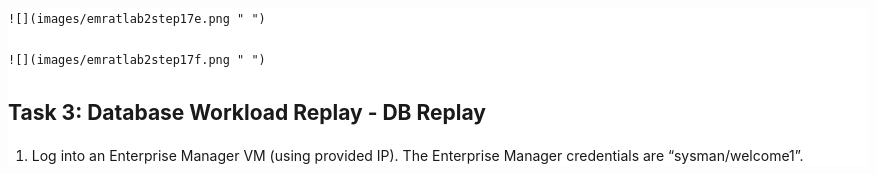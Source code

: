     ![](images/emratlab2step17e.png " ")

    ![](images/emratlab2step17f.png " ")

## Task 3: Database Workload Replay - DB Replay

1. Log into an Enterprise Manager VM (using provided IP). The Enterprise Manager credentials are “sysman/welcome1”.
